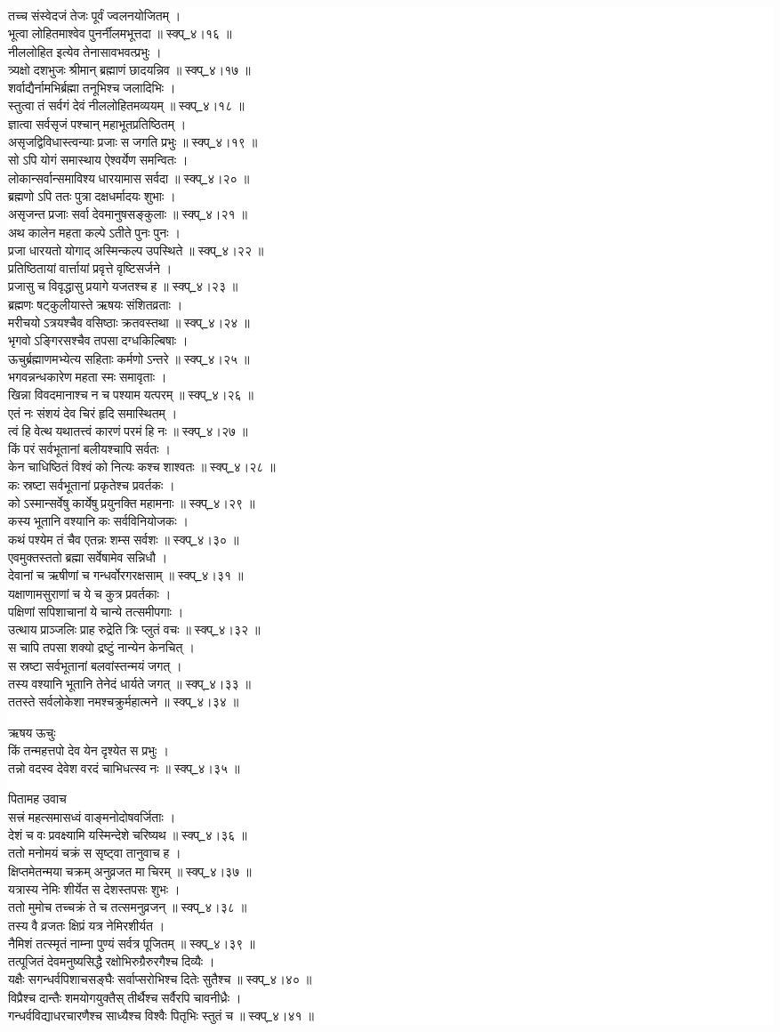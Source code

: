 तच्च संस्वेदजं तेजः पूर्वं ज्वलनयोजितम् ।  
भूत्वा लोहितमाश्वेव पुनर्नीलमभूत्तदा ॥ स्क्प्_४।१६ ॥  
नीललोहित इत्येव तेनासावभवत्प्रभुः ।  
त्र्यक्षो दशभुजः श्रीमान् ब्रह्माणं छादयन्निव ॥ स्क्प्_४।१७ ॥  
शर्वाद्यैर्नामभिर्ब्रह्मा तनूभिश्च जलादिभिः ।  
स्तुत्वा तं सर्वगं देवं नीललोहितमव्ययम् ॥ स्क्प्_४।१८ ॥  
ज्ञात्वा सर्वसृजं पश्चान् महाभूतप्रतिष्ठितम् ।  
असृजद्विविधास्त्वन्याः प्रजाः स जगति प्रभुः ॥ स्क्प्_४।१९ ॥  
सो ऽपि योगं समास्थाय ऐश्वर्येण समन्वितः ।  
लोकान्सर्वान्समाविश्य धारयामास सर्वदा ॥ स्क्प्_४।२० ॥  
ब्रह्मणो ऽपि ततः पुत्रा दक्षधर्मादयः शुभाः ।  
असृजन्त प्रजाः सर्वा देवमानुषसङ्कुलाः ॥ स्क्प्_४।२१ ॥  
अथ कालेन महता कल्पे ऽतीते पुनः पुनः ।  
प्रजा धारयतो योगाद् अस्मिन्कल्प उपस्थिते ॥ स्क्प्_४।२२ ॥  
प्रतिष्ठितायां वार्त्तायां प्रवृत्ते वृष्टिसर्जने ।  
प्रजासु च विवृद्धासु प्रयागे यजतश्च ह ॥ स्क्प्_४।२३ ॥  
ब्रह्मणः षट्कुलीयास्ते ऋषयः संशितव्रताः ।  
मरीचयो ऽत्रयश्चैव वसिष्ठाः क्रतवस्तथा ॥ स्क्प्_४।२४ ॥  
भृगवो ऽङ्गिरसश्चैव तपसा दग्धकिल्बिषाः ।  
ऊचुर्ब्रह्माणमभ्येत्य सहिताः कर्मणो ऽन्तरे ॥ स्क्प्_४।२५ ॥  
भगवन्नन्धकारेण महता स्मः समावृताः ।  
खिन्ना विवदमानाश्च न च पश्याम यत्परम् ॥ स्क्प्_४।२६ ॥  
एतं नः संशयं देव चिरं हृदि समास्थितम् ।  
त्वं हि वेत्थ यथातत्त्वं कारणं परमं हि नः ॥ स्क्प्_४।२७ ॥  
किं परं सर्वभूतानां बलीयश्चापि सर्वतः ।  
केन चाधिष्ठितं विश्वं को नित्यः कश्च शाश्वतः ॥ स्क्प्_४।२८ ॥  
कः स्रष्टा सर्वभूतानां प्रकृतेश्च प्रवर्तकः ।  
को ऽस्मान्सर्वेषु कार्येषु प्रयुनक्ति महामनाः ॥ स्क्प्_४।२९ ॥  
कस्य भूतानि वश्यानि कः सर्वविनियोजकः ।  
कथं पश्येम तं चैव एतन्नः शम्स सर्वशः ॥ स्क्प्_४।३० ॥  
एवमुक्तस्ततो ब्रह्मा सर्वेषामेव सन्निधौ ।  
देवानां च ऋषीणां च गन्धर्वोरगरक्षसाम् ॥ स्क्प्_४।३१ ॥  
यक्षाणामसुराणां च ये च कुत्र प्रवर्तकाः ।  
पक्षिणां सपिशाचानां ये चान्ये तत्समीपगाः ।  
उत्थाय प्राञ्जलिः प्राह रुद्रेति त्रिः प्लुतं वचः ॥ स्क्प्_४।३२ ॥  
स चापि तपसा शक्यो द्रष्टुं नान्येन केनचित् ।  
स स्रष्टा सर्वभूतानां बलवांस्तन्मयं जगत् ।  
तस्य वश्यानि भूतानि तेनेदं धार्यते जगत् ॥ स्क्प्_४।३३ ॥  
ततस्ते सर्वलोकेशा नमश्चक्रुर्महात्मने ॥ स्क्प्_४।३४ ॥  
    
ऋषय ऊचुः  
किं तन्महत्तपो देव येन दृश्येत स प्रभुः ।  
तन्नो वदस्व देवेश वरदं चाभिधत्स्व नः ॥ स्क्प्_४।३५ ॥  
    
पितामह उवाच  
सत्त्रं महत्समासध्वं वाङ्मनोदोषवर्जिताः ।  
देशं च वः प्रवक्ष्यामि यस्मिन्देशे चरिष्यथ ॥ स्क्प्_४।३६ ॥  
ततो मनोमयं चक्रं स सृष्ट्वा तानुवाच ह ।  
क्षिप्तमेतन्मया चक्रम् अनुव्रजत मा चिरम् ॥ स्क्प्_४।३७ ॥  
यत्रास्य नेमिः शीर्येत स देशस्तपसः शुभः ।  
ततो मुमोच तच्चक्रं ते च तत्समनुव्रजन् ॥ स्क्प्_४।३८ ॥  
तस्य वै व्रजतः क्षिप्रं यत्र नेमिरशीर्यत ।  
नैमिशं तत्स्मृतं नाम्ना पुण्यं सर्वत्र पूजितम् ॥ स्क्प्_४।३९ ॥  
तत्पूजितं देवमनुष्यसिद्धै रक्षोभिरुग्रैरुरगैश्च दिव्यैः ।  
यक्षैः सगन्धर्वपिशाचसङ्घैः सर्वाप्सरोभिश्च दितेः सुतैश्च ॥ स्क्प्_४।४० ॥  
विप्रैश्च दान्तैः शमयोगयुक्तैस् तीर्थैश्च सर्वैरपि चावनीध्रैः ।  
गन्धर्वविद्याधरचारणैश्च साध्यैश्च विश्वैः पितृभिः स्तुतं च ॥ स्क्प्_४।४१ ॥
